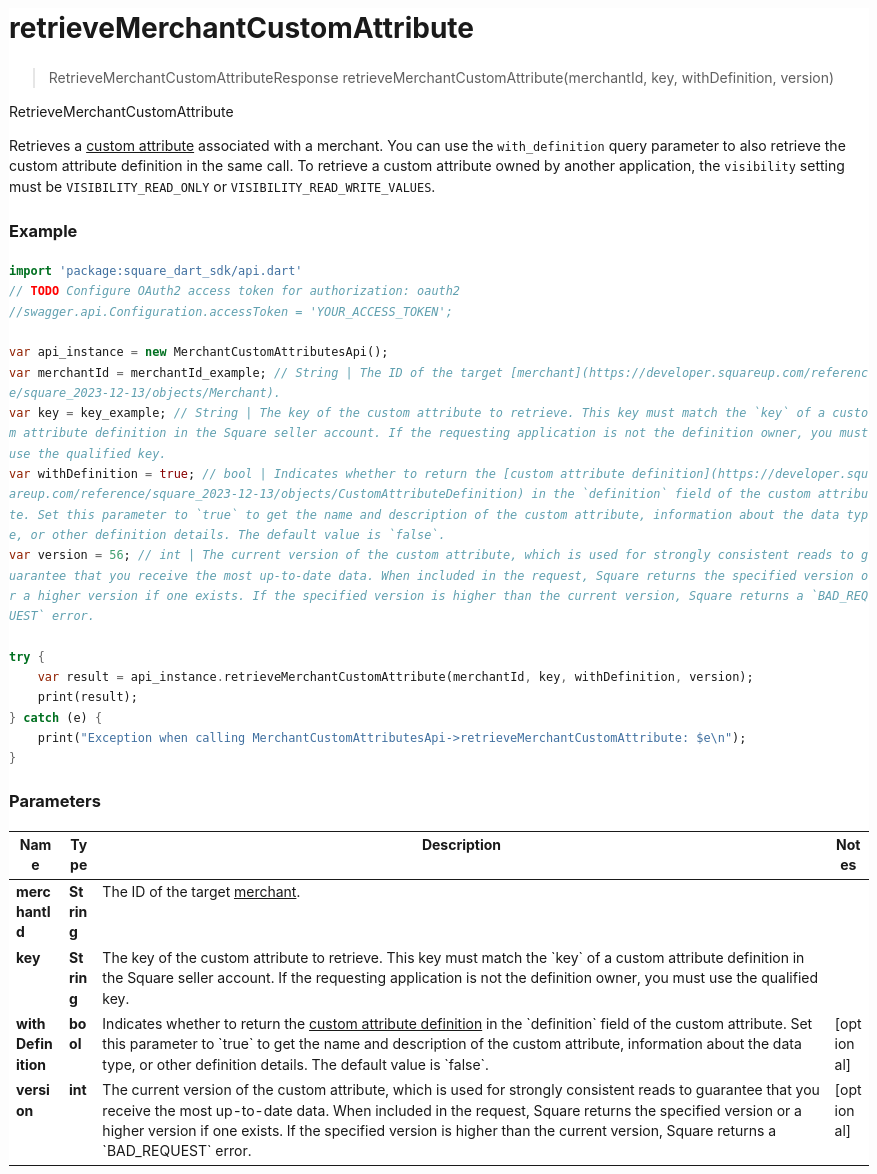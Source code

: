 # **retrieveMerchantCustomAttribute**
> RetrieveMerchantCustomAttributeResponse retrieveMerchantCustomAttribute(merchantId, key, withDefinition, version)

RetrieveMerchantCustomAttribute

Retrieves a [custom attribute](https://developer.squareup.com/reference/square_2023-12-13/objects/CustomAttribute) associated with a merchant. You can use the `with_definition` query parameter to also retrieve the custom attribute definition in the same call. To retrieve a custom attribute owned by another application, the `visibility` setting must be `VISIBILITY_READ_ONLY` or `VISIBILITY_READ_WRITE_VALUES`.

### Example
```dart
import 'package:square_dart_sdk/api.dart'
// TODO Configure OAuth2 access token for authorization: oauth2
//swagger.api.Configuration.accessToken = 'YOUR_ACCESS_TOKEN';

var api_instance = new MerchantCustomAttributesApi();
var merchantId = merchantId_example; // String | The ID of the target [merchant](https://developer.squareup.com/reference/square_2023-12-13/objects/Merchant).
var key = key_example; // String | The key of the custom attribute to retrieve. This key must match the `key` of a custom attribute definition in the Square seller account. If the requesting application is not the definition owner, you must use the qualified key.
var withDefinition = true; // bool | Indicates whether to return the [custom attribute definition](https://developer.squareup.com/reference/square_2023-12-13/objects/CustomAttributeDefinition) in the `definition` field of the custom attribute. Set this parameter to `true` to get the name and description of the custom attribute, information about the data type, or other definition details. The default value is `false`.
var version = 56; // int | The current version of the custom attribute, which is used for strongly consistent reads to guarantee that you receive the most up-to-date data. When included in the request, Square returns the specified version or a higher version if one exists. If the specified version is higher than the current version, Square returns a `BAD_REQUEST` error.

try {
    var result = api_instance.retrieveMerchantCustomAttribute(merchantId, key, withDefinition, version);
    print(result);
} catch (e) {
    print("Exception when calling MerchantCustomAttributesApi->retrieveMerchantCustomAttribute: $e\n");
}
```

### Parameters

Name | Type | Description  | Notes
------------- | ------------- | ------------- | -------------
 **merchantId** | **String**| The ID of the target [merchant](https://developer.squareup.com/reference/square_2023-12-13/objects/Merchant). | 
 **key** | **String**| The key of the custom attribute to retrieve. This key must match the &#x60;key&#x60; of a custom attribute definition in the Square seller account. If the requesting application is not the definition owner, you must use the qualified key. | 
 **withDefinition** | **bool**| Indicates whether to return the [custom attribute definition](https://developer.squareup.com/reference/square_2023-12-13/objects/CustomAttributeDefinition) in the &#x60;definition&#x60; field of the custom attribute. Set this parameter to &#x60;true&#x60; to get the name and description of the custom attribute, information about the data type, or other definition details. The default value is &#x60;false&#x60;. | [optional] 
 **version** | **int**| The current version of the custom attribute, which is used for strongly consistent reads to guarantee that you receive the most up-to-date data. When included in the request, Square returns the specified version or a higher version if one exists. If the specified version is higher than the current version, Square returns a &#x60;BAD_REQUEST&#x60; error. | [optional] 
